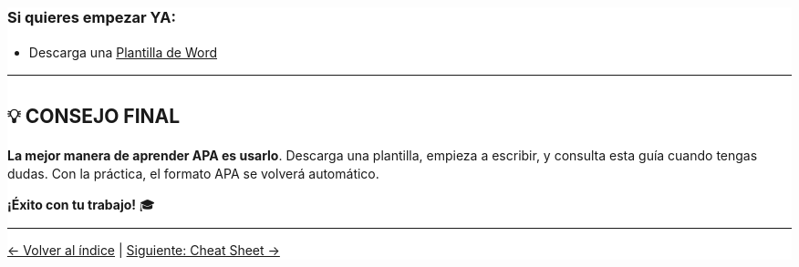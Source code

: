 ### Si quieres empezar YA:
- Descarga una [Plantilla de Word](../plantillas/)

---

## 💡 CONSEJO FINAL

**La mejor manera de aprender APA es usarlo**. Descarga una plantilla, empieza a escribir, y consulta esta guía cuando tengas dudas. Con la práctica, el formato APA se volverá automático.

**¡Éxito con tu trabajo!** 🎓

---

[← Volver al índice](../README.md) | [Siguiente: Cheat Sheet →](02_cheat_sheet.md)
